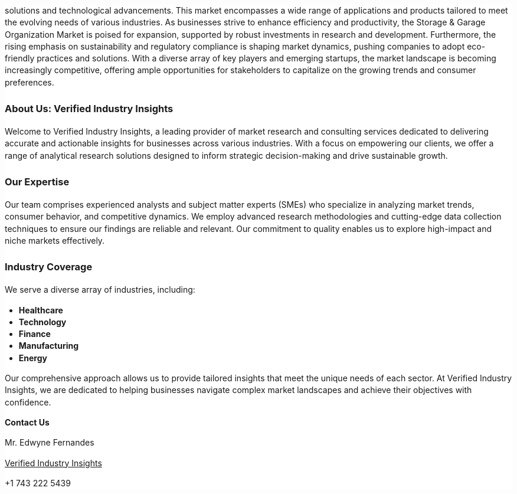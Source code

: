 solutions and technological advancements. This market encompasses a wide range of applications and products tailored to meet the evolving needs of various industries. As businesses strive to enhance efficiency and productivity, the Storage & Garage Organization Market is poised for expansion, supported by robust investments in research and development. Furthermore, the rising emphasis on sustainability and regulatory compliance is shaping market dynamics, pushing companies to adopt eco-friendly practices and solutions. With a diverse array of key players and emerging startups, the market landscape is becoming increasingly competitive, offering ample opportunities for stakeholders to capitalize on the growing trends and consumer preferences.</p><h3>About Us: Verified Industry Insights</h3><p>Welcome to Verified Industry Insights, a leading provider of market research and consulting services dedicated to delivering accurate and actionable insights for businesses across various industries. With a focus on empowering our clients, we offer a range of analytical research solutions designed to inform strategic decision-making and drive sustainable growth.</p><h3>Our Expertise</h3><p>Our team comprises experienced analysts and subject matter experts (SMEs) who specialize in analyzing market trends, consumer behavior, and competitive dynamics. We employ advanced research methodologies and cutting-edge data collection techniques to ensure our findings are reliable and relevant. Our commitment to quality enables us to explore high-impact and niche markets effectively.</p><h3>Industry Coverage</h3><p>We serve a diverse array of industries, including:</p><ul><li><strong>Healthcare</strong></li><li><strong>Technology</strong></li><li><strong>Finance</strong></li><li><strong>Manufacturing</strong></li><li><strong>Energy</strong></li></ul><p>Our comprehensive approach allows us to provide tailored insights that meet the unique needs of each sector. At Verified Industry Insights, we are dedicated to helping businesses navigate complex market landscapes and achieve their objectives with confidence.</p><p><strong>Contact Us</strong></p><p>Mr. Edwyne Fernandes</p><p><a href="https://www.verifiedindustryinsights.com/">Verified Industry Insights</a></p><p>+1 743 222 5439</p>
